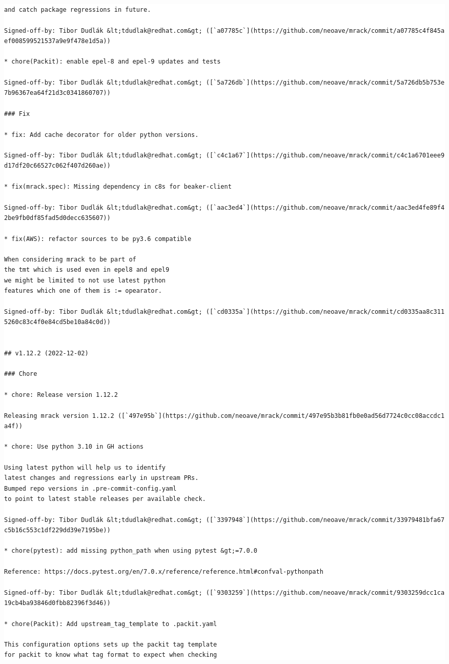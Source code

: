 ```
and catch package regressions in future.

Signed-off-by: Tibor Dudlák &lt;tdudlak@redhat.com&gt; ([`a07785c`](https://github.com/neoave/mrack/commit/a07785c4f845aef008599521537a9e9f478e1d5a))

* chore(Packit): enable epel-8 and epel-9 updates and tests

Signed-off-by: Tibor Dudlák &lt;tdudlak@redhat.com&gt; ([`5a726db`](https://github.com/neoave/mrack/commit/5a726db5b753e7b96367ea64f21d3c0341860707))

### Fix

* fix: Add cache decorator for older python versions.

Signed-off-by: Tibor Dudlák &lt;tdudlak@redhat.com&gt; ([`c4c1a67`](https://github.com/neoave/mrack/commit/c4c1a6701eee9d17df20c66527c062f407d260ae))

* fix(mrack.spec): Missing dependency in c8s for beaker-client

Signed-off-by: Tibor Dudlák &lt;tdudlak@redhat.com&gt; ([`aac3ed4`](https://github.com/neoave/mrack/commit/aac3ed4fe89f42be9fb0df85fad5d0decc635607))

* fix(AWS): refactor sources to be py3.6 compatible

When considering mrack to be part of
the tmt which is used even in epel8 and epel9
we might be limited to not use latest python
features which one of them is := opearator.

Signed-off-by: Tibor Dudlák &lt;tdudlak@redhat.com&gt; ([`cd0335a`](https://github.com/neoave/mrack/commit/cd0335aa8c3115260c83c4f0e84cd5be10a84c0d))


## v1.12.2 (2022-12-02)

### Chore

* chore: Release version 1.12.2

Releasing mrack version 1.12.2 ([`497e95b`](https://github.com/neoave/mrack/commit/497e95b3b81fb0e0ad56d7724c0cc08accdc1a4f))

* chore: Use python 3.10 in GH actions

Using latest python will help us to identify
latest changes and regressions early in upstream PRs.
Bumped repo versions in .pre-commit-config.yaml
to point to latest stable releases per available check.

Signed-off-by: Tibor Dudlák &lt;tdudlak@redhat.com&gt; ([`3397948`](https://github.com/neoave/mrack/commit/33979481bfa67c5b16c553c1df229dd39e7195be))

* chore(pytest): add missing python_path when using pytest &gt;=7.0.0

Reference: https://docs.pytest.org/en/7.0.x/reference/reference.html#confval-pythonpath

Signed-off-by: Tibor Dudlák &lt;tdudlak@redhat.com&gt; ([`9303259`](https://github.com/neoave/mrack/commit/9303259dcc1ca19cb4ba93846d0fbb82396f3d46))

* chore(Packit): Add upstream_tag_template to .packit.yaml

This configuration options sets up the packit tag template
for packit to know what tag format to expect when checking
```